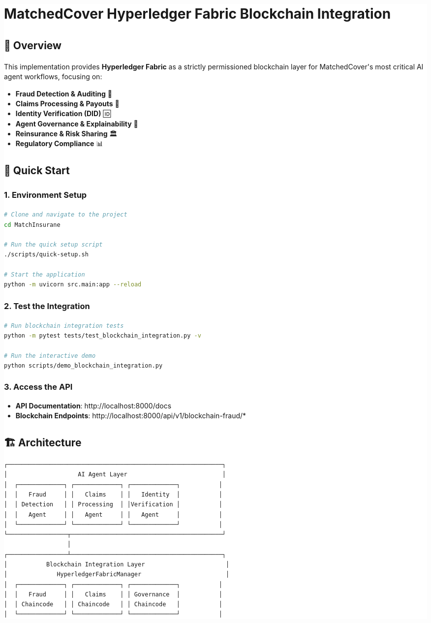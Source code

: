 # MatchedCover Hyperledger Fabric Blockchain Integration

## 🎯 Overview

This implementation provides **Hyperledger Fabric** as a strictly permissioned blockchain layer for MatchedCover's most critical AI agent workflows, focusing on:

- **Fraud Detection & Auditing** 🔐
- **Claims Processing & Payouts** 🧾
- **Identity Verification (DID)** 🆔
- **Agent Governance & Explainability** 🧠
- **Reinsurance & Risk Sharing** 🏛️
- **Regulatory Compliance** 📊

## 🚀 Quick Start

### 1. Environment Setup

```bash
# Clone and navigate to the project
cd MatchInsurane

# Run the quick setup script
./scripts/quick-setup.sh

# Start the application
python -m uvicorn src.main:app --reload
```

### 2. Test the Integration

```bash
# Run blockchain integration tests
python -m pytest tests/test_blockchain_integration.py -v

# Run the interactive demo
python scripts/demo_blockchain_integration.py
```

### 3. Access the API

- **API Documentation**: http://localhost:8000/docs
- **Blockchain Endpoints**: http://localhost:8000/api/v1/blockchain-fraud/*

## 🏗️ Architecture

```
┌─────────────────────────────────────────────────────────────┐
│                    AI Agent Layer                           │
│  ┌─────────────┐ ┌─────────────┐ ┌─────────────┐           │
│  │   Fraud     │ │   Claims    │ │   Identity  │           │
│  │ Detection   │ │ Processing  │ │Verification │           │
│  │   Agent     │ │   Agent     │ │   Agent     │           │
│  └─────────────┘ └─────────────┘ └─────────────┘           │
└─────────────────┬───────────────────────────────────────────┘
                  │
┌─────────────────┴───────────────────────────────────────────┐
│           Blockchain Integration Layer                       │
│              HyperledgerFabricManager                        │
│  ┌─────────────┐ ┌─────────────┐ ┌─────────────┐           │
│  │   Fraud     │ │   Claims    │ │ Governance  │           │
│  │ Chaincode   │ │ Chaincode   │ │ Chaincode   │           │
│  └─────────────┘ └─────────────┘ └─────────────┘           │
```